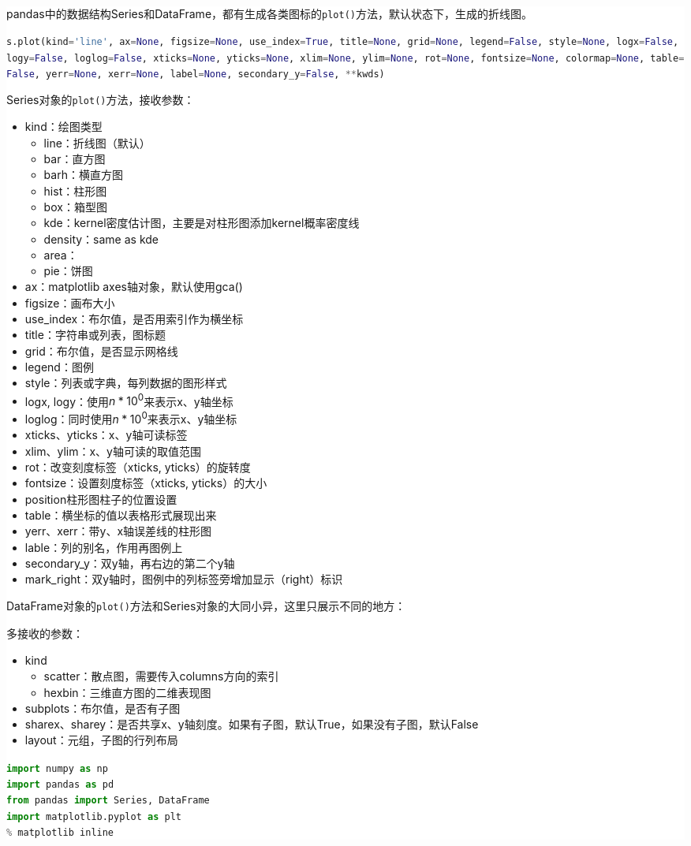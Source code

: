 pandas中的数据结构Series和DataFrame，都有生成各类图标的`plot()`方法，默认状态下，生成的折线图。

```python
s.plot(kind='line', ax=None, figsize=None, use_index=True, title=None, grid=None, legend=False, style=None, logx=False, logy=False, loglog=False, xticks=None, yticks=None, xlim=None, ylim=None, rot=None, fontsize=None, colormap=None, table=False, yerr=None, xerr=None, label=None, secondary_y=False, **kwds)
```



Series对象的`plot()`方法，接收参数：

- kind：绘图类型
    - line：折线图（默认）
    - bar：直方图
    - barh：横直方图
    - hist：柱形图
    - box：箱型图
    - kde：kernel密度估计图，主要是对柱形图添加kernel概率密度线
    - density：same as kde
    - area：
    - pie：饼图
- ax：matplotlib axes轴对象，默认使用gca()
- figsize：画布大小
- use_index：布尔值，是否用索引作为横坐标
- title：字符串或列表，图标题
- grid：布尔值，是否显示网格线
- legend：图例
- style：列表或字典，每列数据的图形样式
- logx, logy：使用$n*10^0$来表示x、y轴坐标
- loglog：同时使用$n*10^0$来表示x、y轴坐标
- xticks、yticks：x、y轴可读标签
- xlim、ylim：x、y轴可读的取值范围
- rot：改变刻度标签（xticks, yticks）的旋转度
- fontsize：设置刻度标签（xticks, yticks）的大小
- position柱形图柱子的位置设置
- table：横坐标的值以表格形式展现出来
- yerr、xerr：带y、x轴误差线的柱形图
- lable：列的别名，作用再图例上
- secondary_y：双y轴，再右边的第二个y轴
- mark_right：双y轴时，图例中的列标签旁增加显示（right）标识

DataFrame对象的`plot()`方法和Series对象的大同小异，这里只展示不同的地方：

多接收的参数：

- kind
    - scatter：散点图，需要传入columns方向的索引
    - hexbin：三维直方图的二维表现图
- subplots：布尔值，是否有子图
- sharex、sharey：是否共享x、y轴刻度。如果有子图，默认True，如果没有子图，默认False
- layout：元组，子图的行列布局


```python
import numpy as np
import pandas as pd
from pandas import Series, DataFrame
import matplotlib.pyplot as plt
% matplotlib inline
```
